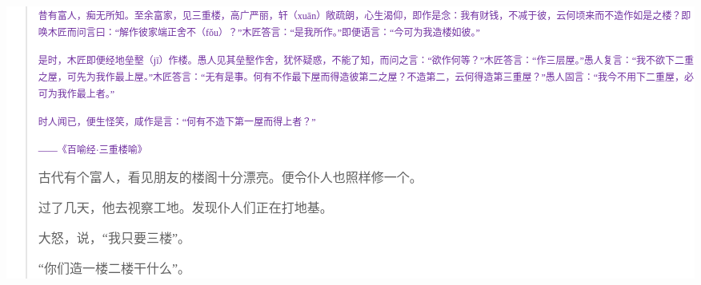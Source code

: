<blockquote>
<p style="line-height:150%">
<span style="font-size:12px;line-height:150%;font-family:宋体;color:#7030A0">
           昔有富人，痴无所知。至余富家，见三重楼，高广严丽，轩（xuān）敞疏朗，心生渴仰，即作是念：我有财钱，不减于彼，云何顷来而不造作如是之楼？即唤木匠而问言曰：“解作彼家端正舍不（fǒu）？”木匠答言：“是我所作。”即便语言：“今可为我造楼如彼。”
          </span>
</p>
<p style="line-height:150%">
<span style="font-size:12px;line-height:150%;font-family:宋体;color:#7030A0">
</span>
</p>
<p style="line-height:150%">
<span style="font-size:12px;line-height:150%;font-family:宋体;color:#7030A0">
           是时，木匠即便经地垒墼（jī）作楼。愚人见其垒墼作舍，犹怀疑惑，不能了知，而问之言：“欲作何等？”木匠答言：“作三层屋。”愚人复言：“我不欲下二重之屋，可先为我作最上屋。”木匠答言：“无有是事。何有不作最下屋而得造彼第二之屋？不造第二，云何得造第三重屋？”愚人固言：“我今不用下二重屋，必可为我作最上者。”
          </span>
</p>
<p style="line-height:150%">
<span style="font-size:12px;line-height:150%;font-family:宋体;color:#7030A0">
           时人闻已，便生怪笑，咸作是言：“何有不造下第一屋而得上者？”
          </span>
</p>
<p style="line-height:150%">
<span style="font-size:12px;line-height:150%;font-family:宋体;color:#7030A0">
           ——《百喻经·三重楼喻》
          </span>
</p>
<p style="line-height:150%">
<span style="font-size:16px;line-height:150%;font-family:楷体_GB2312">
</span>
</p>
<p style="line-height:150%">
<span style="font-size:16px;line-height:150%;font-family:楷体_GB2312">
           古代有个富人，看见朋友的楼阁十分漂亮。便令仆人也照样修一个。
          </span>
</p>
<p style="line-height:150%">
<span style="font-size:16px;line-height:150%;font-family:楷体_GB2312">
           过了几天，他去视察工地。发现仆人们正在打地基。
          </span>
</p>
<p style="line-height:150%">
<span style="font-size:16px;line-height:150%;font-family:楷体_GB2312">
</span>
</p>
<p style="line-height:150%">
<span style="font-size:16px;line-height:150%;font-family:楷体_GB2312">
           大怒，说，“我只要三楼”。
          </span>
</p>
<p style="line-height:150%">
<span style="font-size:16px;line-height:150%;font-family:楷体_GB2312">
           “你们造一楼二楼干什么”。
          </span>
</p>
</blockquote>
<p style="line-height:150%">
<span style="font-size:16px;line-height:150%;font-family:楷体_GB2312">
</span>
</p>
<p style="line-height:150%">
<span style="font-size:16px;line-height:150%;font-family:楷体_GB2312">
</span>
</p>
